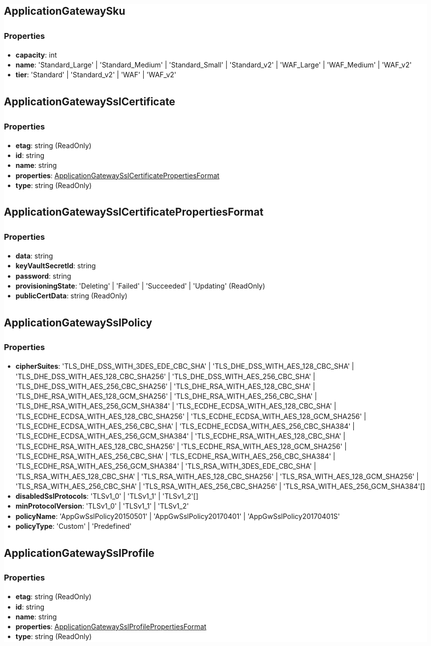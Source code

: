 ## ApplicationGatewaySku
### Properties
* **capacity**: int
* **name**: 'Standard_Large' | 'Standard_Medium' | 'Standard_Small' | 'Standard_v2' | 'WAF_Large' | 'WAF_Medium' | 'WAF_v2'
* **tier**: 'Standard' | 'Standard_v2' | 'WAF' | 'WAF_v2'

## ApplicationGatewaySslCertificate
### Properties
* **etag**: string (ReadOnly)
* **id**: string
* **name**: string
* **properties**: [ApplicationGatewaySslCertificatePropertiesFormat](#applicationgatewaysslcertificatepropertiesformat)
* **type**: string (ReadOnly)

## ApplicationGatewaySslCertificatePropertiesFormat
### Properties
* **data**: string
* **keyVaultSecretId**: string
* **password**: string
* **provisioningState**: 'Deleting' | 'Failed' | 'Succeeded' | 'Updating' (ReadOnly)
* **publicCertData**: string (ReadOnly)

## ApplicationGatewaySslPolicy
### Properties
* **cipherSuites**: 'TLS_DHE_DSS_WITH_3DES_EDE_CBC_SHA' | 'TLS_DHE_DSS_WITH_AES_128_CBC_SHA' | 'TLS_DHE_DSS_WITH_AES_128_CBC_SHA256' | 'TLS_DHE_DSS_WITH_AES_256_CBC_SHA' | 'TLS_DHE_DSS_WITH_AES_256_CBC_SHA256' | 'TLS_DHE_RSA_WITH_AES_128_CBC_SHA' | 'TLS_DHE_RSA_WITH_AES_128_GCM_SHA256' | 'TLS_DHE_RSA_WITH_AES_256_CBC_SHA' | 'TLS_DHE_RSA_WITH_AES_256_GCM_SHA384' | 'TLS_ECDHE_ECDSA_WITH_AES_128_CBC_SHA' | 'TLS_ECDHE_ECDSA_WITH_AES_128_CBC_SHA256' | 'TLS_ECDHE_ECDSA_WITH_AES_128_GCM_SHA256' | 'TLS_ECDHE_ECDSA_WITH_AES_256_CBC_SHA' | 'TLS_ECDHE_ECDSA_WITH_AES_256_CBC_SHA384' | 'TLS_ECDHE_ECDSA_WITH_AES_256_GCM_SHA384' | 'TLS_ECDHE_RSA_WITH_AES_128_CBC_SHA' | 'TLS_ECDHE_RSA_WITH_AES_128_CBC_SHA256' | 'TLS_ECDHE_RSA_WITH_AES_128_GCM_SHA256' | 'TLS_ECDHE_RSA_WITH_AES_256_CBC_SHA' | 'TLS_ECDHE_RSA_WITH_AES_256_CBC_SHA384' | 'TLS_ECDHE_RSA_WITH_AES_256_GCM_SHA384' | 'TLS_RSA_WITH_3DES_EDE_CBC_SHA' | 'TLS_RSA_WITH_AES_128_CBC_SHA' | 'TLS_RSA_WITH_AES_128_CBC_SHA256' | 'TLS_RSA_WITH_AES_128_GCM_SHA256' | 'TLS_RSA_WITH_AES_256_CBC_SHA' | 'TLS_RSA_WITH_AES_256_CBC_SHA256' | 'TLS_RSA_WITH_AES_256_GCM_SHA384'[]
* **disabledSslProtocols**: 'TLSv1_0' | 'TLSv1_1' | 'TLSv1_2'[]
* **minProtocolVersion**: 'TLSv1_0' | 'TLSv1_1' | 'TLSv1_2'
* **policyName**: 'AppGwSslPolicy20150501' | 'AppGwSslPolicy20170401' | 'AppGwSslPolicy20170401S'
* **policyType**: 'Custom' | 'Predefined'

## ApplicationGatewaySslProfile
### Properties
* **etag**: string (ReadOnly)
* **id**: string
* **name**: string
* **properties**: [ApplicationGatewaySslProfilePropertiesFormat](#applicationgatewaysslprofilepropertiesformat)
* **type**: string (ReadOnly)
